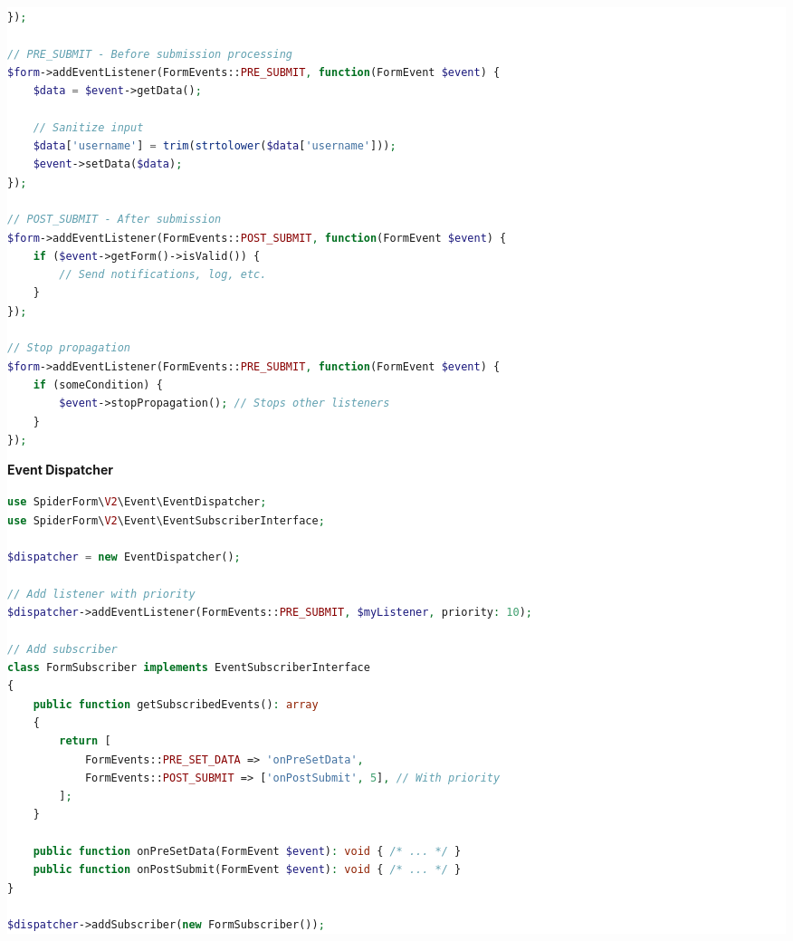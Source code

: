 ```php
});

// PRE_SUBMIT - Before submission processing
$form->addEventListener(FormEvents::PRE_SUBMIT, function(FormEvent $event) {
    $data = $event->getData();

    // Sanitize input
    $data['username'] = trim(strtolower($data['username']));
    $event->setData($data);
});

// POST_SUBMIT - After submission
$form->addEventListener(FormEvents::POST_SUBMIT, function(FormEvent $event) {
    if ($event->getForm()->isValid()) {
        // Send notifications, log, etc.
    }
});

// Stop propagation
$form->addEventListener(FormEvents::PRE_SUBMIT, function(FormEvent $event) {
    if (someCondition) {
        $event->stopPropagation(); // Stops other listeners
    }
});
```

**Event Dispatcher**
```php
use SpiderForm\V2\Event\EventDispatcher;
use SpiderForm\V2\Event\EventSubscriberInterface;

$dispatcher = new EventDispatcher();

// Add listener with priority
$dispatcher->addEventListener(FormEvents::PRE_SUBMIT, $myListener, priority: 10);

// Add subscriber
class FormSubscriber implements EventSubscriberInterface
{
    public function getSubscribedEvents(): array
    {
        return [
            FormEvents::PRE_SET_DATA => 'onPreSetData',
            FormEvents::POST_SUBMIT => ['onPostSubmit', 5], // With priority
        ];
    }

    public function onPreSetData(FormEvent $event): void { /* ... */ }
    public function onPostSubmit(FormEvent $event): void { /* ... */ }
}

$dispatcher->addSubscriber(new FormSubscriber());
```
